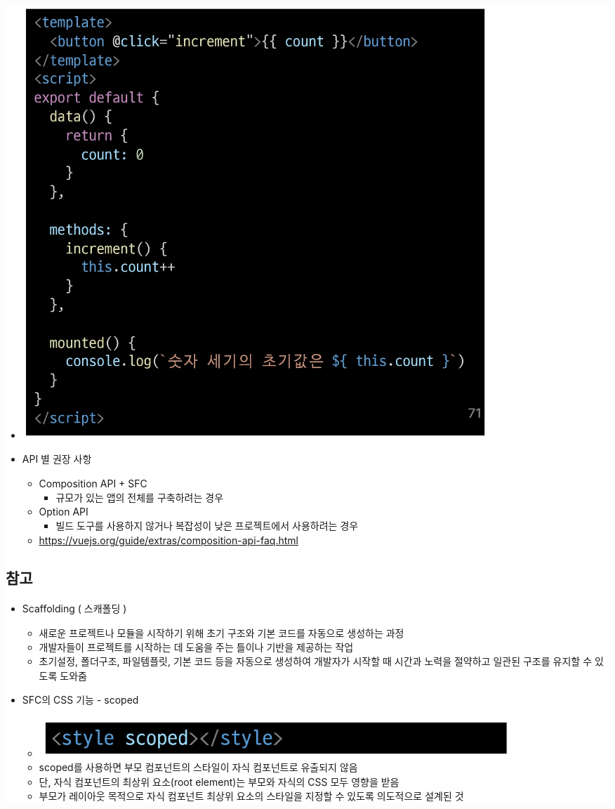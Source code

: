   - ![34](pict/pict34.png)

- API 별 권장 사항 
  - Composition API + SFC
    - 규모가 있는 앱의 전체를 구축하려는 경우
  - Option API
    - 빌드 도구를 사용하지 않거나 복잡성이 낮은 프로젝트에서 사용하려는 경우
  - https://vuejs.org/guide/extras/composition-api-faq.html

## 참고
- Scaffolding ( 스캐폴딩 )
  - 새로운 프로젝트나 모듈을 시작하기 위해 초기 구조와 기본 코드를 자동으로 생성하는 과정
  - 개발자들이 프로젝트를 시작하는 데 도움을 주는 틀이나 기반을 제공하는 작업
  - 초기설정, 폴더구조, 파일템플릿, 기본 코드 등을 자동으로 생성하여 개발자가 시작할 때 시간과 노력을 절약하고 일관된 구조를 유지할 수 있도록 도와줌

- SFC의 CSS 기능 - scoped
  - ![35](pict/pict35.png)
  - scoped를 사용하면 부모 컴포넌트의 스타일이 자식 컴포넌트로 유출되지 않음
  - 단, 자식 컴포넌트의 최상위 요소(root element)는 부모와 자식의 CSS 모두 영향을 받음
  - 부모가 레이아웃 목적으로 자식 컴포넌트 최상위 요소의 스타일을 지정할 수 있도록 의도적으로 설계된 것
